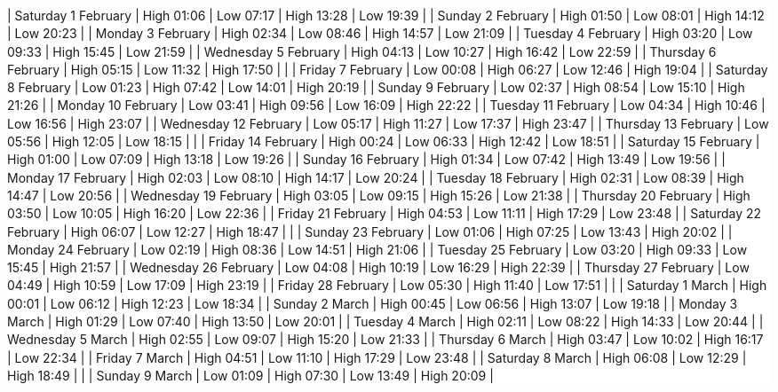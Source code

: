 | Saturday 1 February | High 01:06 | Low 07:17 | High 13:28 | Low 19:39 | 
| Sunday 2 February | High 01:50 | Low 08:01 | High 14:12 | Low 20:23 | 
| Monday 3 February | High 02:34 | Low 08:46 | High 14:57 | Low 21:09 | 
| Tuesday 4 February | High 03:20 | Low 09:33 | High 15:45 | Low 21:59 | 
| Wednesday 5 February | High 04:13 | Low 10:27 | High 16:42 | Low 22:59 | 
| Thursday 6 February | High 05:15 | Low 11:32 | High 17:50 |  | 
| Friday 7 February | Low 00:08 | High 06:27 | Low 12:46 | High 19:04 | 
| Saturday 8 February | Low 01:23 | High 07:42 | Low 14:01 | High 20:19 | 
| Sunday 9 February | Low 02:37 | High 08:54 | Low 15:10 | High 21:26 | 
| Monday 10 February | Low 03:41 | High 09:56 | Low 16:09 | High 22:22 | 
| Tuesday 11 February | Low 04:34 | High 10:46 | Low 16:56 | High 23:07 | 
| Wednesday 12 February | Low 05:17 | High 11:27 | Low 17:37 | High 23:47 | 
| Thursday 13 February | Low 05:56 | High 12:05 | Low 18:15 |  | 
| Friday 14 February | High 00:24 | Low 06:33 | High 12:42 | Low 18:51 | 
| Saturday 15 February | High 01:00 | Low 07:09 | High 13:18 | Low 19:26 | 
| Sunday 16 February | High 01:34 | Low 07:42 | High 13:49 | Low 19:56 | 
| Monday 17 February | High 02:03 | Low 08:10 | High 14:17 | Low 20:24 | 
| Tuesday 18 February | High 02:31 | Low 08:39 | High 14:47 | Low 20:56 | 
| Wednesday 19 February | High 03:05 | Low 09:15 | High 15:26 | Low 21:38 | 
| Thursday 20 February | High 03:50 | Low 10:05 | High 16:20 | Low 22:36 | 
| Friday 21 February | High 04:53 | Low 11:11 | High 17:29 | Low 23:48 | 
| Saturday 22 February | High 06:07 | Low 12:27 | High 18:47 |  | 
| Sunday 23 February | Low 01:06 | High 07:25 | Low 13:43 | High 20:02 | 
| Monday 24 February | Low 02:19 | High 08:36 | Low 14:51 | High 21:06 | 
| Tuesday 25 February | Low 03:20 | High 09:33 | Low 15:45 | High 21:57 | 
| Wednesday 26 February | Low 04:08 | High 10:19 | Low 16:29 | High 22:39 | 
| Thursday 27 February | Low 04:49 | High 10:59 | Low 17:09 | High 23:19 | 
| Friday 28 February | Low 05:30 | High 11:40 | Low 17:51 |  | 
| Saturday 1 March | High 00:01 | Low 06:12 | High 12:23 | Low 18:34 | 
| Sunday 2 March | High 00:45 | Low 06:56 | High 13:07 | Low 19:18 | 
| Monday 3 March | High 01:29 | Low 07:40 | High 13:50 | Low 20:01 | 
| Tuesday 4 March | High 02:11 | Low 08:22 | High 14:33 | Low 20:44 | 
| Wednesday 5 March | High 02:55 | Low 09:07 | High 15:20 | Low 21:33 | 
| Thursday 6 March | High 03:47 | Low 10:02 | High 16:17 | Low 22:34 | 
| Friday 7 March | High 04:51 | Low 11:10 | High 17:29 | Low 23:48 | 
| Saturday 8 March | High 06:08 | Low 12:29 | High 18:49 |  | 
| Sunday 9 March | Low 01:09 | High 07:30 | Low 13:49 | High 20:09 | 